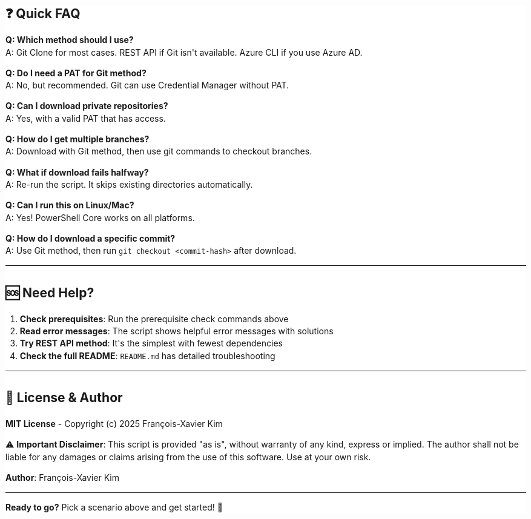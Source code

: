 
## ❓ Quick FAQ

**Q: Which method should I use?**  
A: Git Clone for most cases. REST API if Git isn't available. Azure CLI if you use Azure AD.

**Q: Do I need a PAT for Git method?**  
A: No, but recommended. Git can use Credential Manager without PAT.

**Q: Can I download private repositories?**  
A: Yes, with a valid PAT that has access.

**Q: How do I get multiple branches?**  
A: Download with Git method, then use git commands to checkout branches.

**Q: What if download fails halfway?**  
A: Re-run the script. It skips existing directories automatically.

**Q: Can I run this on Linux/Mac?**  
A: Yes! PowerShell Core works on all platforms.

**Q: How do I download a specific commit?**  
A: Use Git method, then run `git checkout <commit-hash>` after download.

---

## 🆘 Need Help?

1. **Check prerequisites**: Run the prerequisite check commands above
2. **Read error messages**: The script shows helpful error messages with solutions
3. **Try REST API method**: It's the simplest with fewest dependencies
4. **Check the full README**: `README.md` has detailed troubleshooting

---

## 📄 License & Author

**MIT License** - Copyright (c) 2025 François-Xavier Kim

⚠️ **Important Disclaimer**: This script is provided "as is", without warranty of any kind, 
express or implied. The author shall not be liable for any damages or claims arising from 
the use of this software. Use at your own risk.

**Author**: François-Xavier Kim

---

**Ready to go?** Pick a scenario above and get started! 🚀

